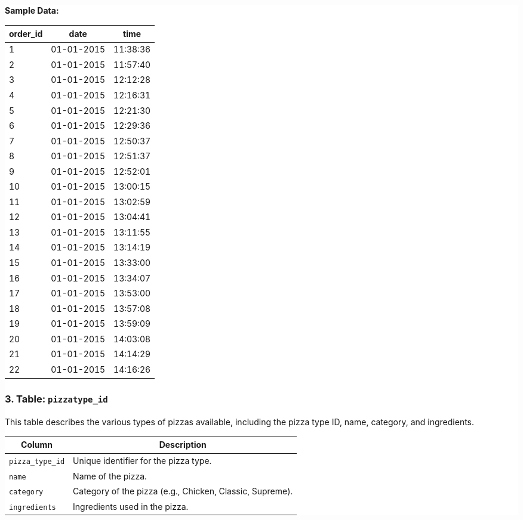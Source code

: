 **Sample Data:**

| order_id | date       | time     |
|----------|------------|----------|
| 1        | 01-01-2015 | 11:38:36 |
| 2        | 01-01-2015 | 11:57:40 |
| 3        | 01-01-2015 | 12:12:28 |
| 4        | 01-01-2015 | 12:16:31 |
| 5        | 01-01-2015 | 12:21:30 |
| 6        | 01-01-2015 | 12:29:36 |
| 7        | 01-01-2015 | 12:50:37 |
| 8        | 01-01-2015 | 12:51:37 |
| 9        | 01-01-2015 | 12:52:01 |
| 10       | 01-01-2015 | 13:00:15 |
| 11       | 01-01-2015 | 13:02:59 |
| 12       | 01-01-2015 | 13:04:41 |
| 13       | 01-01-2015 | 13:11:55 |
| 14       | 01-01-2015 | 13:14:19 |
| 15       | 01-01-2015 | 13:33:00 |
| 16       | 01-01-2015 | 13:34:07 |
| 17       | 01-01-2015 | 13:53:00 |
| 18       | 01-01-2015 | 13:57:08 |
| 19       | 01-01-2015 | 13:59:09 |
| 20       | 01-01-2015 | 14:03:08 |
| 21       | 01-01-2015 | 14:14:29 |
| 22       | 01-01-2015 | 14:16:26 |

### 3. Table: `pizzatype_id`
This table describes the various types of pizzas available, including the pizza type ID, name, category, and ingredients.

| Column          | Description                               |
|-----------------|-------------------------------------------|
| `pizza_type_id` | Unique identifier for the pizza type.     |
| `name`          | Name of the pizza.                        |
| `category`      | Category of the pizza (e.g., Chicken, Classic, Supreme). |
| `ingredients`   | Ingredients used in the pizza.            |
